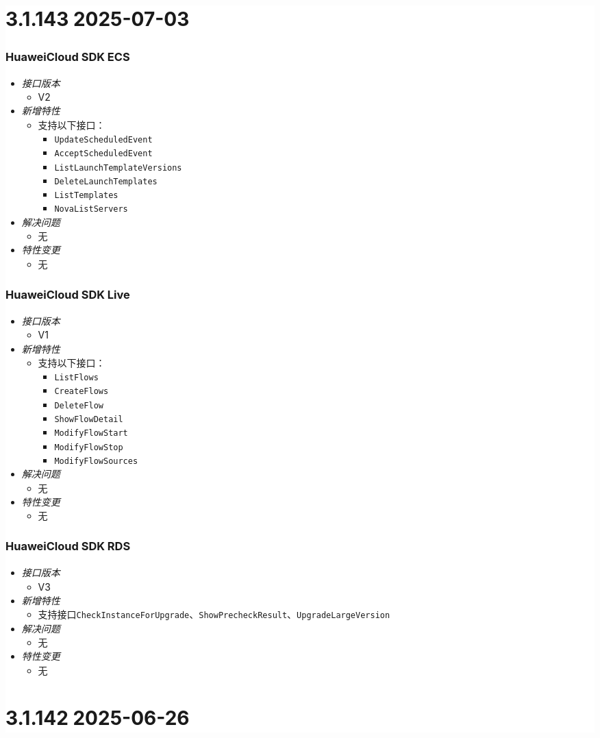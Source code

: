 # 3.1.143 2025-07-03

### HuaweiCloud SDK ECS

- _接口版本_
  - V2
- _新增特性_
  - 支持以下接口：
    - `UpdateScheduledEvent`
    - `AcceptScheduledEvent`
    - `ListLaunchTemplateVersions`
    - `DeleteLaunchTemplates`
    - `ListTemplates`
    - `NovaListServers`
- _解决问题_
  - 无
- _特性变更_
  - 无

### HuaweiCloud SDK Live

- _接口版本_
  - V1
- _新增特性_
  - 支持以下接口：
    - `ListFlows`
    - `CreateFlows`
    - `DeleteFlow`
    - `ShowFlowDetail`
    - `ModifyFlowStart`
    - `ModifyFlowStop`
    - `ModifyFlowSources`
- _解决问题_
  - 无
- _特性变更_
  - 无

### HuaweiCloud SDK RDS

- _接口版本_
  - V3
- _新增特性_
  - 支持接口`CheckInstanceForUpgrade`、`ShowPrecheckResult`、`UpgradeLargeVersion`
- _解决问题_
  - 无
- _特性变更_
  - 无

# 3.1.142 2025-06-26
